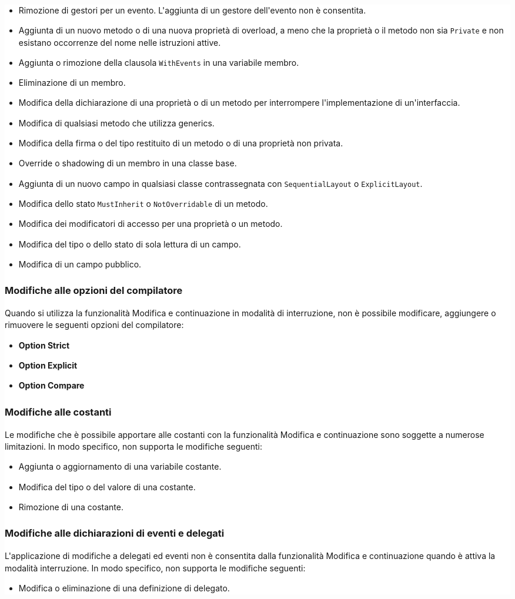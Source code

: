 - Rimozione di gestori per un evento. L'aggiunta di un gestore dell'evento non è consentita.  
  
- Aggiunta di un nuovo metodo o di una nuova proprietà di overload, a meno che la proprietà o il metodo non sia `Private` e non esistano occorrenze del nome nelle istruzioni attive.  
  
- Aggiunta o rimozione della clausola `WithEvents` in una variabile membro.  
  
- Eliminazione di un membro.  
  
- Modifica della dichiarazione di una proprietà o di un metodo per interrompere l'implementazione di un'interfaccia.  
  
- Modifica di qualsiasi metodo che utilizza generics.  
  
- Modifica della firma o del tipo restituito di un metodo o di una proprietà non privata.  
  
- Override o shadowing di un membro in una classe base.  
  
- Aggiunta di un nuovo campo in qualsiasi classe contrassegnata con `SequentialLayout` o `ExplicitLayout`.  
  
- Modifica dello stato `MustInherit` o `NotOverridable` di un metodo.  
  
- Modifica dei modificatori di accesso per una proprietà o un metodo.  
  
- Modifica del tipo o dello stato di sola lettura di un campo.  
  
- Modifica di un campo pubblico.  
  
### <a name="compiler-option-edits"></a><a name="BKMK_CompilerOptionEdits"></a> Modifiche alle opzioni del compilatore  
 Quando si utilizza la funzionalità Modifica e continuazione in modalità di interruzione, non è possibile modificare, aggiungere o rimuovere le seguenti opzioni del compilatore:  
  
- **Option Strict**  
  
- **Option Explicit**  
  
- **Option Compare**  
  
### <a name="constants-edits"></a><a name="BKMK_ConstantsEdits"></a> Modifiche alle costanti  
 Le modifiche che è possibile apportare alle costanti con la funzionalità Modifica e continuazione sono soggette a numerose limitazioni. In modo specifico, non supporta le modifiche seguenti:  
  
- Aggiunta o aggiornamento di una variabile costante.  
  
- Modifica del tipo o del valore di una costante.  
  
- Rimozione di una costante.  
  
### <a name="delegate-and-event-declaration-edits"></a><a name="BKMK_DelegateandEventDeclarationEdits"></a> Modifiche alle dichiarazioni di eventi e delegati  
 L'applicazione di modifiche a delegati ed eventi non è consentita dalla funzionalità Modifica e continuazione quando è attiva la modalità interruzione. In modo specifico, non supporta le modifiche seguenti:  
  
- Modifica o eliminazione di una definizione di delegato.  
  